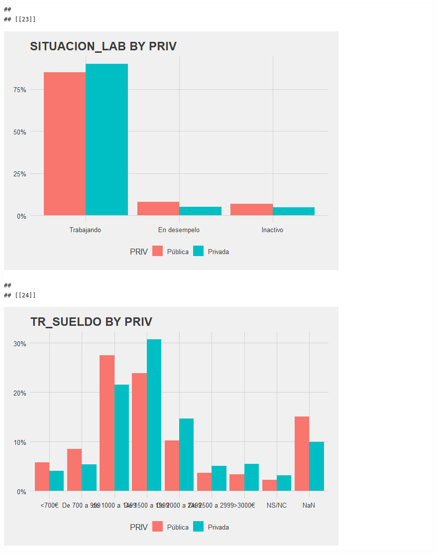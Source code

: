     ## 
    ## [[23]]

![](EDA_files/figure-gfm/unnamed-chunk-11-23.png)

    ## 
    ## [[24]]

![](EDA_files/figure-gfm/unnamed-chunk-11-24.png)
